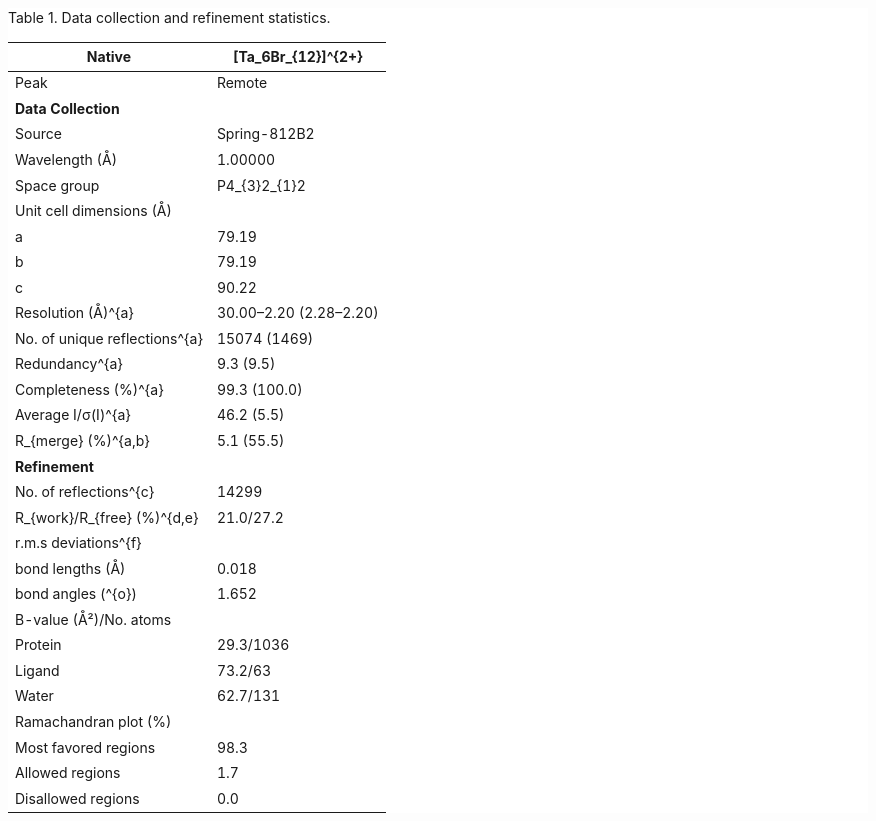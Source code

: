 Table 1. Data collection and refinement statistics.

| Native | \[Ta_6Br_{12}\]^{2+} |
| --- | --- |
| Peak | Remote |
| **Data Collection** |  |  |
| Source | Spring-812B2 | NSRRC13B | NSRRC13B |
| Wavelength (Å) | 1.00000 | 1.25516 | 1.25450 |
| Space group | P4_{3}2_{1}2 | P4_{3}2_{1}2 | P4_{3}2_{1}2 |
| Unit cell dimensions (Å) |  |  |  |
| a | 79.19 | 79.03 | 79.13 |
| b | 79.19 | 79.03 | 79.13 |
| c | 90.22 | 90.26 | 90.33 |
| Resolution (Å)^{a} | 30.00–2.20 (2.28–2.20) | 30.00–2.62 (2.71–2.62) | 30.00–2.61 (2.70–2.61) |
| No. of unique reflections^{a} | 15074 (1469) | 9074 (892) | 9164 (836) |
| Redundancy^{a} | 9.3 (9.5) | 18.1 (18.5) | 9.0 (9.1) |
| Completeness (%)^{a} | 99.3 (100.0) | 99.9 (100.0) | 99.4 (94.7) |
| Average I/σ(I)^{a} | 46.2 (5.5) | 33.3 (5.3) | 30.5 (3.5) |
| R_{merge} (%)^{a,b} | 5.1 (55.5) | 7.7 (64.3) | 6.0 (63.8) |
| **Refinement** |  |  |  |
| No. of reflections^{c} | 14299 |  |  |
| R_{work}/R_{free} (%)^{d,e} | 21.0/27.2 |  |  |
| r.m.s deviations^{f} |  |  |  |
| bond lengths (Å) | 0.018 |  |  |
| bond angles (^{o}) | 1.652 |  |  |
| B-value (Å²)/No. atoms |  |  |  |
| Protein | 29.3/1036 |  |  |
| Ligand | 73.2/63 |  |  |
| Water | 62.7/131 |  |  |
| Ramachandran plot (%) |  |  |  |
| Most favored regions | 98.3 |  |  |
| Allowed regions | 1.7 |  |  |
| Disallowed regions | 0.0 |  |  |
